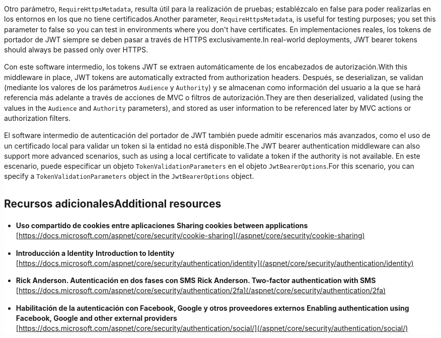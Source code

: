 <span data-ttu-id="30317-213">Otro parámetro, `RequireHttpsMetadata`, resulta útil para la realización de pruebas; establézcalo en false para poder realizarlas en los entornos en los que no tiene certificados.</span><span class="sxs-lookup"><span data-stu-id="30317-213">Another parameter, `RequireHttpsMetadata`, is useful for testing purposes; you set this parameter to false so you can test in environments where you don't have certificates.</span></span> <span data-ttu-id="30317-214">En implementaciones reales, los tokens de portador de JWT siempre se deben pasar a través de HTTPS exclusivamente.</span><span class="sxs-lookup"><span data-stu-id="30317-214">In real-world deployments, JWT bearer tokens should always be passed only over HTTPS.</span></span>

<span data-ttu-id="30317-215">Con este software intermedio, los tokens JWT se extraen automáticamente de los encabezados de autorización.</span><span class="sxs-lookup"><span data-stu-id="30317-215">With this middleware in place, JWT tokens are automatically extracted from authorization headers.</span></span> <span data-ttu-id="30317-216">Después, se deserializan, se validan (mediante los valores de los parámetros `Audience` y `Authority`) y se almacenan como información del usuario a la que se hará referencia más adelante a través de acciones de MVC o filtros de autorización.</span><span class="sxs-lookup"><span data-stu-id="30317-216">They are then deserialized, validated (using the values in the `Audience` and `Authority` parameters), and stored as user information to be referenced later by MVC actions or authorization filters.</span></span>

<span data-ttu-id="30317-217">El software intermedio de autenticación del portador de JWT también puede admitir escenarios más avanzados, como el uso de un certificado local para validar un token si la entidad no está disponible.</span><span class="sxs-lookup"><span data-stu-id="30317-217">The JWT bearer authentication middleware can also support more advanced scenarios, such as using a local certificate to validate a token if the authority is not available.</span></span> <span data-ttu-id="30317-218">En este escenario, puede especificar un objeto `TokenValidationParameters` en el objeto `JwtBearerOptions`.</span><span class="sxs-lookup"><span data-stu-id="30317-218">For this scenario, you can specify a `TokenValidationParameters` object in the `JwtBearerOptions` object.</span></span>

## <a name="additional-resources"></a><span data-ttu-id="30317-219">Recursos adicionales</span><span class="sxs-lookup"><span data-stu-id="30317-219">Additional resources</span></span>

- <span data-ttu-id="30317-220">**Uso compartido de cookies entre aplicaciones** </span><span class="sxs-lookup"><span data-stu-id="30317-220">**Sharing cookies between applications** </span></span>\
  [https://docs.microsoft.com/aspnet/core/security/cookie-sharing](/aspnet/core/security/cookie-sharing)

- <span data-ttu-id="30317-221">**Introducción a Identity** </span><span class="sxs-lookup"><span data-stu-id="30317-221">**Introduction to Identity** </span></span>\
  [https://docs.microsoft.com/aspnet/core/security/authentication/identity](/aspnet/core/security/authentication/identity)

- <span data-ttu-id="30317-222">**Rick Anderson. Autenticación en dos fases con SMS** </span><span class="sxs-lookup"><span data-stu-id="30317-222">**Rick Anderson. Two-factor authentication with SMS** </span></span>\
  [https://docs.microsoft.com/aspnet/core/security/authentication/2fa](/aspnet/core/security/authentication/2fa)

- <span data-ttu-id="30317-223">**Habilitación de la autenticación con Facebook, Google y otros proveedores externos** </span><span class="sxs-lookup"><span data-stu-id="30317-223">**Enabling authentication using Facebook, Google and other external providers** </span></span>\
  [https://docs.microsoft.com/aspnet/core/security/authentication/social/](/aspnet/core/security/authentication/social/)
